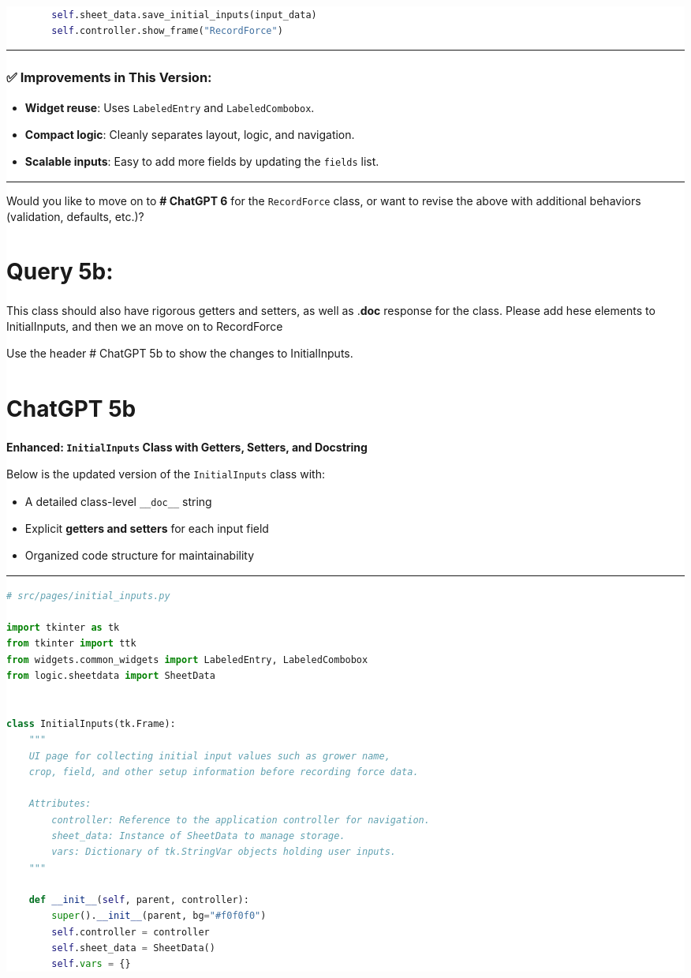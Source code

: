 ```python
        self.sheet_data.save_initial_inputs(input_data)
        self.controller.show_frame("RecordForce")
```

---

### ✅ Improvements in This Version:

- **Widget reuse**: Uses `LabeledEntry` and `LabeledCombobox`.
    
- **Compact logic**: Cleanly separates layout, logic, and navigation.
    
- **Scalable inputs**: Easy to add more fields by updating the `fields` list.
    

---

Would you like to move on to **# ChatGPT 6** for the `RecordForce` class, or want to revise the above with additional behaviors (validation, defaults, etc.)?

# Query 5b:
This class should also have rigorous getters and setters, as well as .__doc__ response for the class. Please add hese elements to InitialInputs, and then we an move on to RecordForce

Use the header # ChatGPT 5b to show the changes to InitialInputs.

# ChatGPT 5b

**Enhanced: `InitialInputs` Class with Getters, Setters, and Docstring**

Below is the updated version of the `InitialInputs` class with:

- A detailed class-level `__doc__` string
    
- Explicit **getters and setters** for each input field
    
- Organized code structure for maintainability
    

---

```python
# src/pages/initial_inputs.py

import tkinter as tk
from tkinter import ttk
from widgets.common_widgets import LabeledEntry, LabeledCombobox
from logic.sheetdata import SheetData


class InitialInputs(tk.Frame):
    """
    UI page for collecting initial input values such as grower name,
    crop, field, and other setup information before recording force data.

    Attributes:
        controller: Reference to the application controller for navigation.
        sheet_data: Instance of SheetData to manage storage.
        vars: Dictionary of tk.StringVar objects holding user inputs.
    """

    def __init__(self, parent, controller):
        super().__init__(parent, bg="#f0f0f0")
        self.controller = controller
        self.sheet_data = SheetData()
        self.vars = {}

```
